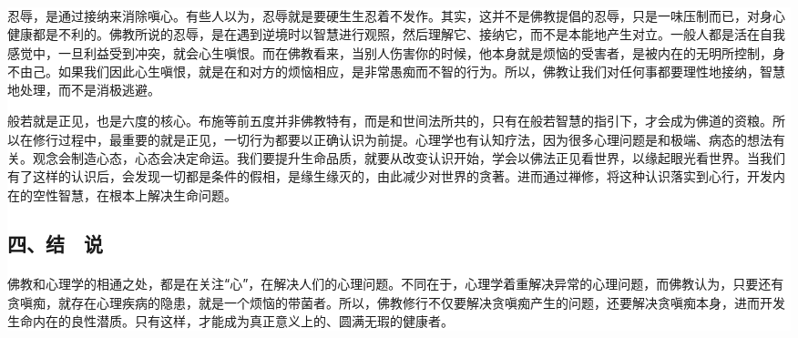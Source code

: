 忍辱，是通过接纳来消除嗔心。有些人以为，忍辱就是要硬生生忍着不发作。其实，这并不是佛教提倡的忍辱，只是一味压制而已，对身心健康都是不利的。佛教所说的忍辱，是在遇到逆境时以智慧进行观照，然后理解它、接纳它，而不是本能地产生对立。一般人都是活在自我感觉中，一旦利益受到冲突，就会心生嗔恨。而在佛教看来，当别人伤害你的时候，他本身就是烦恼的受害者，是被内在的无明所控制，身不由己。如果我们因此心生嗔恨，就是在和对方的烦恼相应，是非常愚痴而不智的行为。所以，佛教让我们对任何事都要理性地接纳，智慧地处理，而不是消极逃避。

般若就是正见，也是六度的核心。布施等前五度并非佛教特有，而是和世间法所共的，只有在般若智慧的指引下，才会成为佛道的资粮。所以在修行过程中，最重要的就是正见，一切行为都要以正确认识为前提。心理学也有认知疗法，因为很多心理问题是和极端、病态的想法有关。观念会制造心态，心态会决定命运。我们要提升生命品质，就要从改变认识开始，学会以佛法正见看世界，以缘起眼光看世界。当我们有了这样的认识后，会发现一切都是条件的假相，是缘生缘灭的，由此减少对世界的贪著。进而通过禅修，将这种认识落实到心行，开发内在的空性智慧，在根本上解决生命问题。

## 四、结　说

佛教和心理学的相通之处，都是在关注“心”，在解决人们的心理问题。不同在于，心理学着重解决异常的心理问题，而佛教认为，只要还有贪嗔痴，就存在心理疾病的隐患，就是一个烦恼的带菌者。所以，佛教修行不仅要解决贪嗔痴产生的问题，还要解决贪嗔痴本身，进而开发生命内在的良性潜质。只有这样，才能成为真正意义上的、圆满无瑕的健康者。
